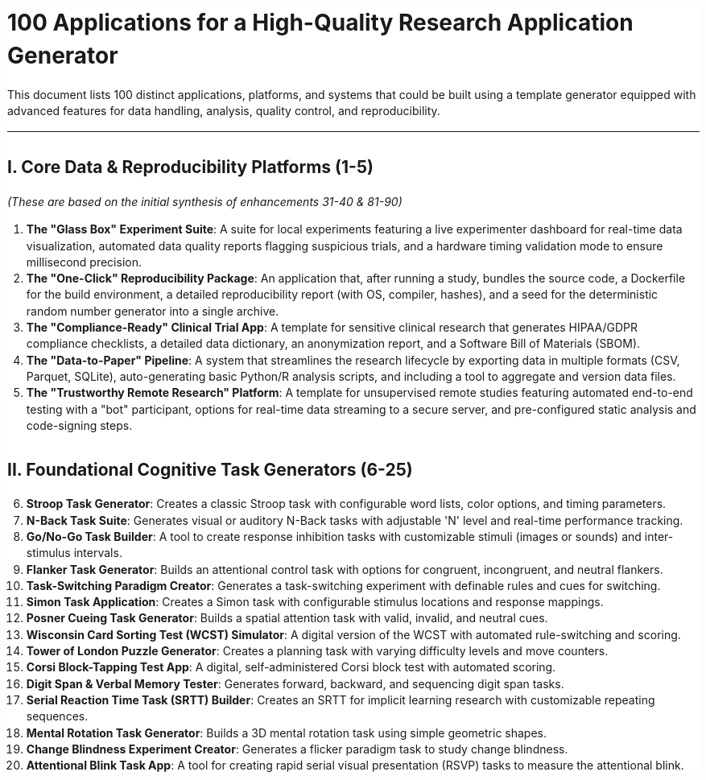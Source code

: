 # 100 Applications for a High-Quality Research Application Generator

This document lists 100 distinct applications, platforms, and systems that could be built using a template generator equipped with advanced features for data handling, analysis, quality control, and reproducibility.

---

## I. Core Data & Reproducibility Platforms (1-5)
*(These are based on the initial synthesis of enhancements 31-40 & 81-90)*

1.  **The "Glass Box" Experiment Suite**: A suite for local experiments featuring a live experimenter dashboard for real-time data visualization, automated data quality reports flagging suspicious trials, and a hardware timing validation mode to ensure millisecond precision.
2.  **The "One-Click" Reproducibility Package**: An application that, after running a study, bundles the source code, a Dockerfile for the build environment, a detailed reproducibility report (with OS, compiler, hashes), and a seed for the deterministic random number generator into a single archive.
3.  **The "Compliance-Ready" Clinical Trial App**: A template for sensitive clinical research that generates HIPAA/GDPR compliance checklists, a detailed data dictionary, an anonymization report, and a Software Bill of Materials (SBOM).
4.  **The "Data-to-Paper" Pipeline**: A system that streamlines the research lifecycle by exporting data in multiple formats (CSV, Parquet, SQLite), auto-generating basic Python/R analysis scripts, and including a tool to aggregate and version data files.
5.  **The "Trustworthy Remote Research" Platform**: A template for unsupervised remote studies featuring automated end-to-end testing with a "bot" participant, options for real-time data streaming to a secure server, and pre-configured static analysis and code-signing steps.

## II. Foundational Cognitive Task Generators (6-25)

6.  **Stroop Task Generator**: Creates a classic Stroop task with configurable word lists, color options, and timing parameters.
7.  **N-Back Task Suite**: Generates visual or auditory N-Back tasks with adjustable 'N' level and real-time performance tracking.
8.  **Go/No-Go Task Builder**: A tool to create response inhibition tasks with customizable stimuli (images or sounds) and inter-stimulus intervals.
9.  **Flanker Task Generator**: Builds an attentional control task with options for congruent, incongruent, and neutral flankers.
10. **Task-Switching Paradigm Creator**: Generates a task-switching experiment with definable rules and cues for switching.
11. **Simon Task Application**: Creates a Simon task with configurable stimulus locations and response mappings.
12. **Posner Cueing Task Generator**: Builds a spatial attention task with valid, invalid, and neutral cues.
13. **Wisconsin Card Sorting Test (WCST) Simulator**: A digital version of the WCST with automated rule-switching and scoring.
14. **Tower of London Puzzle Generator**: Creates a planning task with varying difficulty levels and move counters.
15. **Corsi Block-Tapping Test App**: A digital, self-administered Corsi block test with automated scoring.
16. **Digit Span & Verbal Memory Tester**: Generates forward, backward, and sequencing digit span tasks.
17. **Serial Reaction Time Task (SRTT) Builder**: Creates an SRTT for implicit learning research with customizable repeating sequences.
18. **Mental Rotation Task Generator**: Builds a 3D mental rotation task using simple geometric shapes.
19. **Change Blindness Experiment Creator**: Generates a flicker paradigm task to study change blindness.
20. **Attentional Blink Task App**: A tool for creating rapid serial visual presentation (RSVP) tasks to measure the attentional blink.